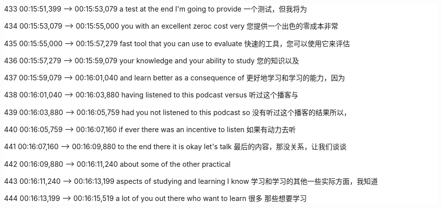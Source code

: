 433
00:15:51,399 --> 00:15:53,079
a test at the end I'm going to provide
一个测试，但我将为

434
00:15:53,079 --> 00:15:55,000
you with an excellent zeroc cost very
您提供一个出色的零成本非常

435
00:15:55,000 --> 00:15:57,279
fast tool that you can use to evaluate
快速的工具，您可以使用它来评估

436
00:15:57,279 --> 00:15:59,079
your knowledge and your ability to study
您的知识以及

437
00:15:59,079 --> 00:16:01,040
and learn better as a consequence of
更好地学习和学习的能力，因为

438
00:16:01,040 --> 00:16:03,880
having listened to this podcast versus
听过这个播客与

439
00:16:03,880 --> 00:16:05,759
had you not listened to this podcast so
没有听过这个播客的结果所以，

440
00:16:05,759 --> 00:16:07,160
if ever there was an incentive to listen
如果有动力去听

441
00:16:07,160 --> 00:16:09,880
to the end there it is okay let's talk
最后的内容，那没关系，让我们谈谈

442
00:16:09,880 --> 00:16:11,240
about some of the other practical

443
00:16:11,240 --> 00:16:13,199
aspects of studying and learning I know
学习和学习的其他一些实际方面，我知道

444
00:16:13,199 --> 00:16:15,519
a lot of you out there who want to learn
很多 那些想要学习
